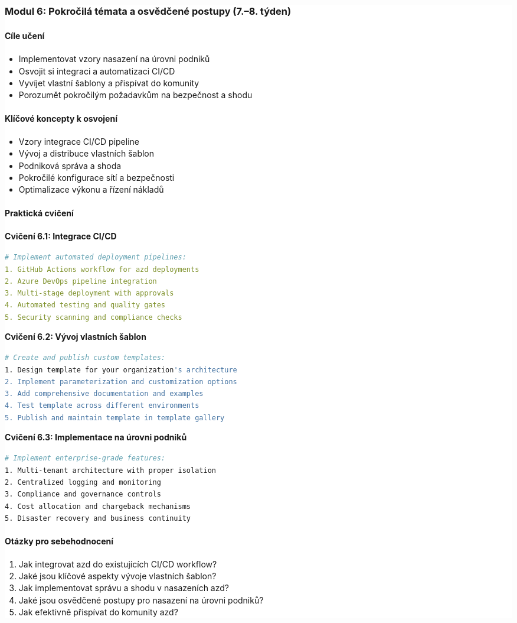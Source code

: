 ### Modul 6: Pokročilá témata a osvědčené postupy (7.–8. týden)

#### Cíle učení
- Implementovat vzory nasazení na úrovni podniků  
- Osvojit si integraci a automatizaci CI/CD  
- Vyvíjet vlastní šablony a přispívat do komunity  
- Porozumět pokročilým požadavkům na bezpečnost a shodu  

#### Klíčové koncepty k osvojení
- Vzory integrace CI/CD pipeline  
- Vývoj a distribuce vlastních šablon  
- Podniková správa a shoda  
- Pokročilé konfigurace sítí a bezpečnosti  
- Optimalizace výkonu a řízení nákladů  

#### Praktická cvičení

**Cvičení 6.1: Integrace CI/CD**  
```yaml
# Implement automated deployment pipelines:
1. GitHub Actions workflow for azd deployments
2. Azure DevOps pipeline integration
3. Multi-stage deployment with approvals
4. Automated testing and quality gates
5. Security scanning and compliance checks
```  

**Cvičení 6.2: Vývoj vlastních šablon**  
```bash
# Create and publish custom templates:
1. Design template for your organization's architecture
2. Implement parameterization and customization options
3. Add comprehensive documentation and examples
4. Test template across different environments
5. Publish and maintain template in template gallery
```  

**Cvičení 6.3: Implementace na úrovni podniků**  
```bash
# Implement enterprise-grade features:
1. Multi-tenant architecture with proper isolation
2. Centralized logging and monitoring
3. Compliance and governance controls
4. Cost allocation and chargeback mechanisms
5. Disaster recovery and business continuity
```  

#### Otázky pro sebehodnocení
1. Jak integrovat azd do existujících CI/CD workflow?  
2. Jaké jsou klíčové aspekty vývoje vlastních šablon?  
3. Jak implementovat správu a shodu v nasazeních azd?  
4. Jaké jsou osvědčené postupy pro nasazení na úrovni podniků?  
5. Jak efektivně přispívat do komunity azd?  
